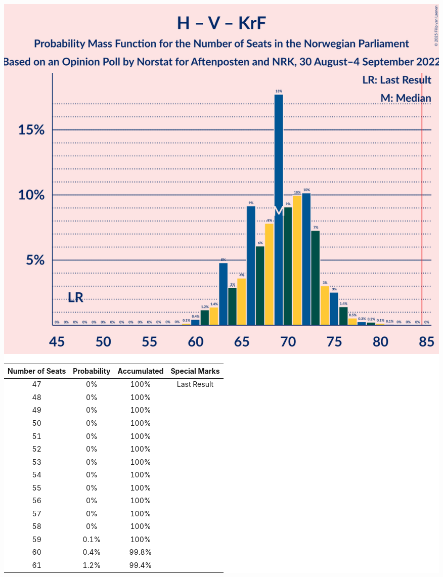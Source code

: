 ![Graph with seats probability mass function not yet produced](2022-09-04-Norstat-coalitions-seats-pmf-h–v–krf.png "Seats Probability Mass Function")

| Number of Seats | Probability | Accumulated | Special Marks |
|:---------------:|:-----------:|:-----------:|:-------------:|
| 47 | 0% | 100% | Last Result |
| 48 | 0% | 100% |  |
| 49 | 0% | 100% |  |
| 50 | 0% | 100% |  |
| 51 | 0% | 100% |  |
| 52 | 0% | 100% |  |
| 53 | 0% | 100% |  |
| 54 | 0% | 100% |  |
| 55 | 0% | 100% |  |
| 56 | 0% | 100% |  |
| 57 | 0% | 100% |  |
| 58 | 0% | 100% |  |
| 59 | 0.1% | 100% |  |
| 60 | 0.4% | 99.8% |  |
| 61 | 1.2% | 99.4% |  |